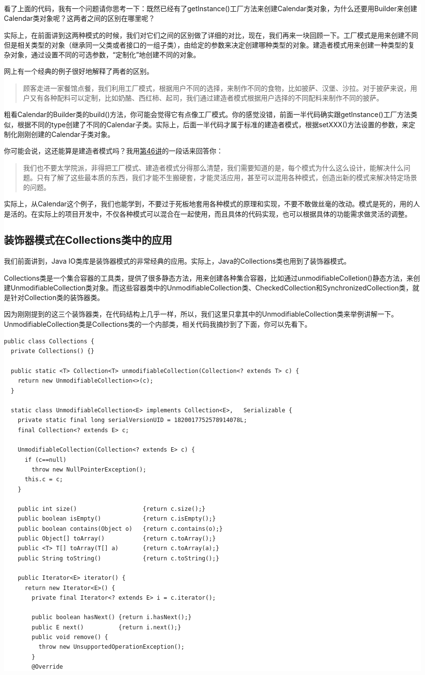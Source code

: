看了上面的代码，我有一个问题请你思考一下：既然已经有了getInstance()工厂方法来创建Calendar类对象，为什么还要用Builder来创建Calendar类对象呢？这两者之间的区别在哪里呢？

实际上，在前面讲到这两种模式的时候，我们对它们之间的区别做了详细的对比，现在，我们再来一块回顾一下。工厂模式是用来创建不同但是相关类型的对象（继承同一父类或者接口的一组子类），由给定的参数来决定创建哪种类型的对象。建造者模式用来创建一种类型的复杂对象，通过设置不同的可选参数，“定制化”地创建不同的对象。

网上有一个经典的例子很好地解释了两者的区别。

> 顾客走进一家餐馆点餐，我们利用工厂模式，根据用户不同的选择，来制作不同的食物，比如披萨、汉堡、沙拉。对于披萨来说，用户又有各种配料可以定制，比如奶酪、西红柿、起司，我们通过建造者模式根据用户选择的不同配料来制作不同的披萨。

粗看Calendar的Builder类的build()方法，你可能会觉得它有点像工厂模式。你的感觉没错，前面一半代码确实跟getInstance()工厂方法类似，根据不同的type创建了不同的Calendar子类。实际上，后面一半代码才属于标准的建造者模式，根据setXXX()方法设置的参数，来定制化刚刚创建的Calendar子类对象。

你可能会说，这还能算是建造者模式吗？我用[第46讲](<https://time.geekbang.org/column/article/199674>)的一段话来回答你：

> 我们也不要太学院派，非得把工厂模式、建造者模式分得那么清楚，我们需要知道的是，每个模式为什么这么设计，能解决什么问题。只有了解了这些最本质的东西，我们才能不生搬硬套，才能灵活应用，甚至可以混用各种模式，创造出新的模式来解决特定场景的问题。

实际上，从Calendar这个例子，我们也能学到，不要过于死板地套用各种模式的原理和实现，不要不敢做丝毫的改动。模式是死的，用的人是活的。在实际上的项目开发中，不仅各种模式可以混合在一起使用，而且具体的代码实现，也可以根据具体的功能需求做灵活的调整。

## 装饰器模式在Collections类中的应用

我们前面讲到，Java IO类库是装饰器模式的非常经典的应用。实际上，Java的Collections类也用到了装饰器模式。

Collections类是一个集合容器的工具类，提供了很多静态方法，用来创建各种集合容器，比如通过unmodifiableColletion()静态方法，来创建UnmodifiableCollection类对象。而这些容器类中的UnmodifiableCollection类、CheckedCollection和SynchronizedCollection类，就是针对Collection类的装饰器类。

因为刚刚提到的这三个装饰器类，在代码结构上几乎一样，所以，我们这里只拿其中的UnmodifiableCollection类来举例讲解一下。UnmodifiableCollection类是Collections类的一个内部类，相关代码我摘抄到了下面，你可以先看下。

```
public class Collections {
  private Collections() {}
    
  public static <T> Collection<T> unmodifiableCollection(Collection<? extends T> c) {
    return new UnmodifiableCollection<>(c);
  }

  static class UnmodifiableCollection<E> implements Collection<E>,   Serializable {
    private static final long serialVersionUID = 1820017752578914078L;
    final Collection<? extends E> c;

    UnmodifiableCollection(Collection<? extends E> c) {
      if (c==null)
        throw new NullPointerException();
      this.c = c;
    }

    public int size()                   {return c.size();}
    public boolean isEmpty()            {return c.isEmpty();}
    public boolean contains(Object o)   {return c.contains(o);}
    public Object[] toArray()           {return c.toArray();}
    public <T> T[] toArray(T[] a)       {return c.toArray(a);}
    public String toString()            {return c.toString();}

    public Iterator<E> iterator() {
      return new Iterator<E>() {
        private final Iterator<? extends E> i = c.iterator();

        public boolean hasNext() {return i.hasNext();}
        public E next()          {return i.next();}
        public void remove() {
          throw new UnsupportedOperationException();
        }
        @Override
```